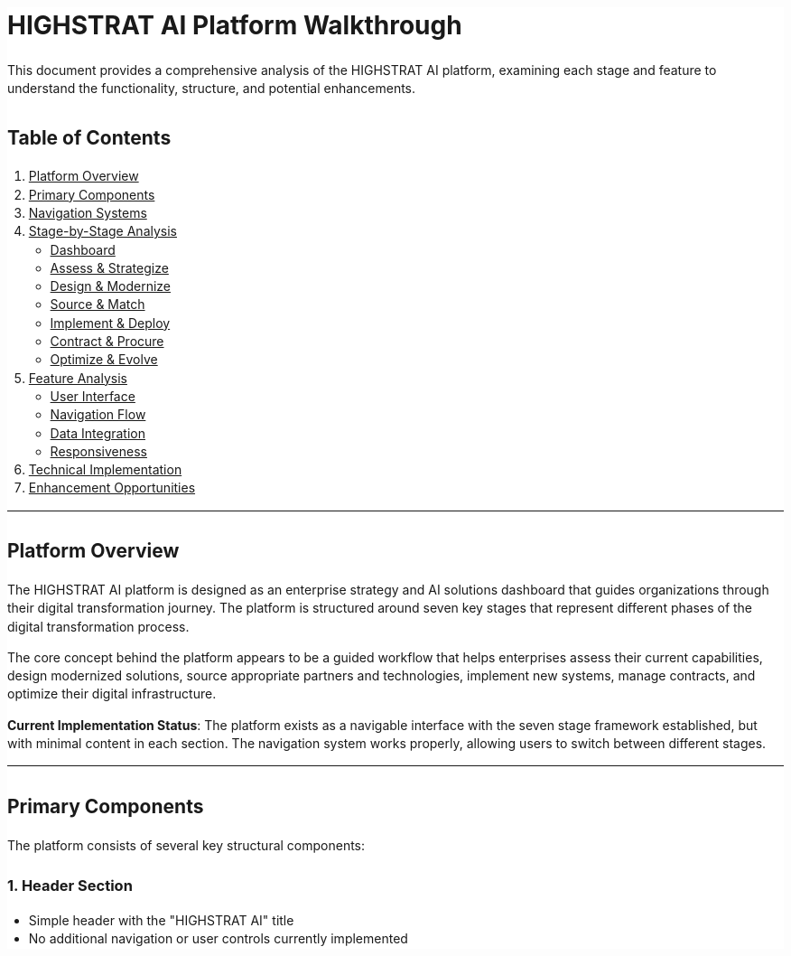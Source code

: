 # HIGHSTRAT AI Platform Walkthrough

This document provides a comprehensive analysis of the HIGHSTRAT AI platform, examining each stage and feature to understand the functionality, structure, and potential enhancements.

## Table of Contents
1. [Platform Overview](#platform-overview)
2. [Primary Components](#primary-components)
3. [Navigation Systems](#navigation-systems)
4. [Stage-by-Stage Analysis](#stage-by-stage-analysis)
   - [Dashboard](#dashboard)
   - [Assess & Strategize](#assess--strategize)
   - [Design & Modernize](#design--modernize)
   - [Source & Match](#source--match)
   - [Implement & Deploy](#implement--deploy)
   - [Contract & Procure](#contract--procure)
   - [Optimize & Evolve](#optimize--evolve)
5. [Feature Analysis](#feature-analysis)
   - [User Interface](#user-interface)
   - [Navigation Flow](#navigation-flow)
   - [Data Integration](#data-integration)
   - [Responsiveness](#responsiveness)
6. [Technical Implementation](#technical-implementation)
7. [Enhancement Opportunities](#enhancement-opportunities)

---

## Platform Overview

The HIGHSTRAT AI platform is designed as an enterprise strategy and AI solutions dashboard that guides organizations through their digital transformation journey. The platform is structured around seven key stages that represent different phases of the digital transformation process.

The core concept behind the platform appears to be a guided workflow that helps enterprises assess their current capabilities, design modernized solutions, source appropriate partners and technologies, implement new systems, manage contracts, and optimize their digital infrastructure.

**Current Implementation Status**: The platform exists as a navigable interface with the seven stage framework established, but with minimal content in each section. The navigation system works properly, allowing users to switch between different stages.

---

## Primary Components

The platform consists of several key structural components:

### 1. Header Section
- Simple header with the "HIGHSTRAT AI" title
- No additional navigation or user controls currently implemented
